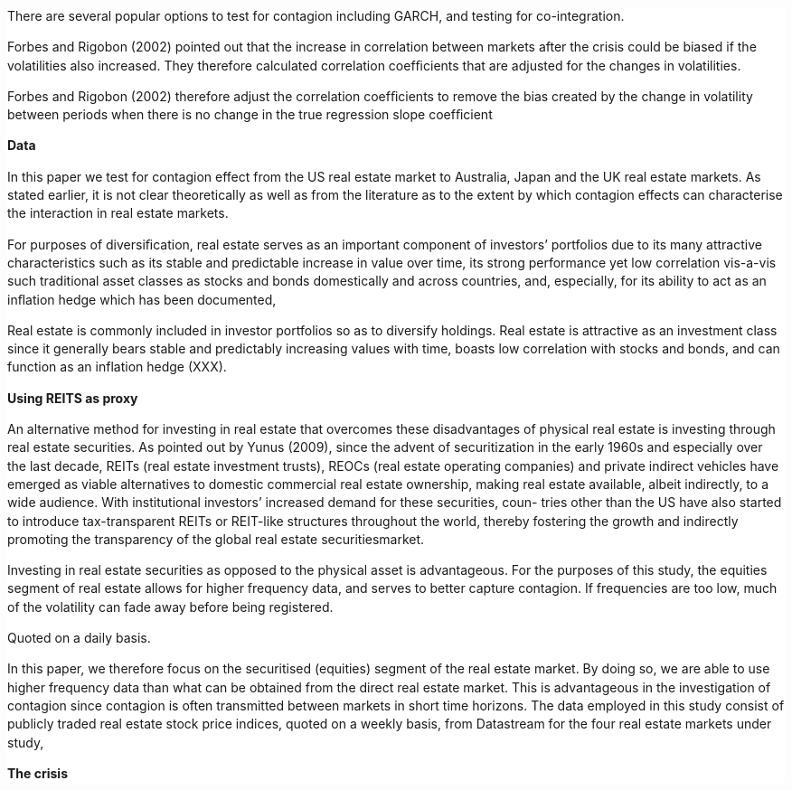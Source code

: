 There are several popular options to test for contagion including GARCH, and testing for co-integration.

Forbes and Rigobon (2002) pointed out that the increase in correlation between markets after the crisis could be biased if the volatilities also increased. They therefore calculated correlation coefﬁcients that are adjusted for the changes in volatilities.

Forbes and Rigobon (2002) therefore adjust the correlation coefﬁcients to remove the bias created by the change in volatility between periods when there is no change in the true regression slope coefﬁcient

**Data**

In this paper we test for contagion effect from the US real estate market to Australia, Japan and the UK real estate markets. As stated earlier, it is not clear theoretically as well as from the literature as to the extent by which contagion effects can characterise the interaction in real estate markets.

For purposes of diversiﬁcation, real estate serves as an important component of investors’ portfolios due to its many attractive characteristics such as its stable and predictable increase in value over time, its strong performance yet low correlation vis-a-vis such traditional asset classes as stocks and bonds domestically and across countries, and, especially, for its ability to act as an inﬂation hedge which has been documented,

Real estate is commonly included in investor portfolios so as to diversify holdings. Real estate is attractive as an investment class since it generally bears stable and predictably increasing values with time, boasts low correlation with stocks and bonds, and can function as an inflation hedge (XXX).

**Using REITS as proxy**

An alternative method for investing in real estate that overcomes these disadvantages of physical real estate is investing through real estate securities. As pointed out by Yunus (2009), since the advent of securitization in the early 1960s and especially over the last decade, REITs (real estate investment trusts), REOCs (real estate operating companies) and private indirect vehicles have emerged as viable alternatives to domestic commercial real estate ownership, making real estate available, albeit indirectly, to a wide audience. With institutional investors’ increased demand for these securities, coun- tries other than the US have also started to introduce tax-transparent REITs or REIT-like structures throughout the world, thereby fostering the growth and indirectly promoting the transparency of the global real estate securitiesmarket.

Investing in real estate securities as opposed to the physical asset is advantageous. For the purposes of this study, the equities segment of real estate allows for higher frequency data, and serves to better capture contagion. If frequencies are too low, much of the volatility can fade away before being registered. 

Quoted on a daily basis.

In this paper, we therefore focus on the securitised (equities) segment of the real estate market. By doing so, we are able to use higher frequency data than what can be obtained from the direct real estate market. This is advantageous in the investigation of contagion since contagion is often transmitted between markets in short time horizons. The data employed in this study consist of publicly traded real estate stock price indices, quoted on a weekly basis, from Datastream for the four real estate markets under study,

**The crisis**
